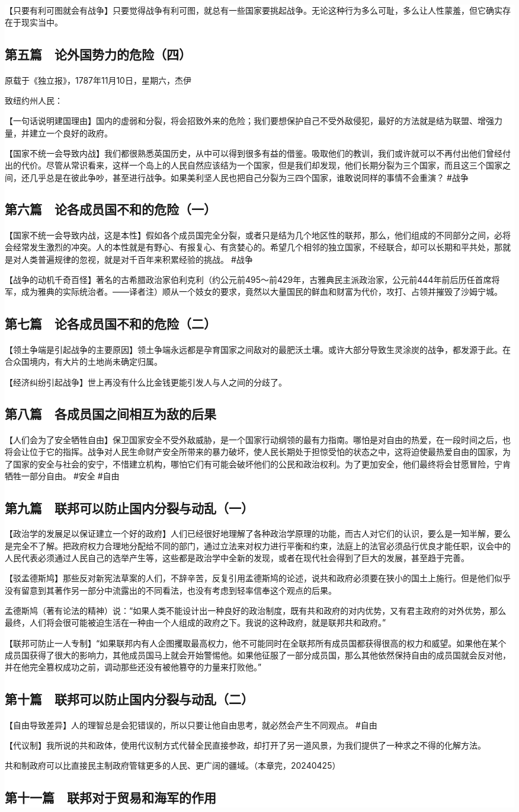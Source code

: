 【只要有利可图就会有战争】只要觉得战争有利可图，就总有一些国家要挑起战争。无论这种行为多么可耻，多么让人性蒙羞，但它确实存在于现实当中。

## 第五篇　论外国势力的危险（四）

原载于《独立报》，1787年11月10日，星期六，杰伊

致纽约州人民：

【一句话说明建国理由】国内的虚弱和分裂，将会招致外来的危险；我们要想保护自己不受外敌侵犯，最好的方法就是结为联盟、增强力量，并建立一个良好的政府。

【国家不统一会导致内战】我们都很熟悉英国历史，从中可以得到很多有益的借鉴。吸取他们的教训，我们或许就可以不再付出他们曾经付出的代价。尽管从常识看来，这样一个岛上的人民自然应该结为一个国家，但是我们却发现，他们长期分裂为三个国家，而且这三个国家之间，还几乎总是在彼此争吵，甚至进行战争。如果美利坚人民也把自己分裂为三四个国家，谁敢说同样的事情不会重演？ #战争

## 第六篇　论各成员国不和的危险（一）

【国家不统一会导致内战，这是本性】假如各个成员国完全分裂，或者只是结为几个地区性的联邦，那么，他们组成的不同部分之间，必将会经常发生激烈的冲突。人的本性就是有野心、有报复心、有贪婪心的。希望几个相邻的独立国家，不经联合，却可以长期和平共处，那就是对人类普遍规律的忽视，就是对千百年来积累经验的挑战。 #战争

【战争的动机千奇百怪】著名的古希腊政治家伯利克利（约公元前495～前429年，古雅典民主派政治家，公元前444年前后历任首席将军，成为雅典的实际统治者。——译者注）顺从一个妓女的要求，竟然以大量国民的鲜血和财富为代价，攻打、占领并摧毁了沙姆宁城。

## 第七篇　论各成员国不和的危险（二）

【领土争端是引起战争的主要原因】领土争端永远都是孕育国家之间敌对的最肥沃土壤。或许大部分导致生灵涂炭的战争，都发源于此。在合众国境内，有大片的土地尚未确定归属。

【经济纠纷引起战争】世上再没有什么比金钱更能引发人与人之间的分歧了。

## 第八篇　各成员国之间相互为敌的后果

【人们会为了安全牺牲自由】保卫国家安全不受外敌威胁，是一个国家行动纲领的最有力指南。哪怕是对自由的热爱，在一段时间之后，也将会让位于它的指挥。战争对人民生命财产安全所带来的暴力破坏，使人民长期处于担惊受怕的状态之中，这将迫使最热爱自由的国家，为了国家的安全与社会的安宁，不惜建立机构，哪怕它们有可能会破坏他们的公民和政治权利。为了更加安全，他们最终将会甘愿冒险，宁肯牺牲一部分自由。 #安全 #自由

## 第九篇　联邦可以防止国内分裂与动乱（一）

【政治学的发展足以保证建立一个好的政府】人们已经很好地理解了各种政治学原理的功能，而古人对它们的认识，要么是一知半解，要么是完全不了解。把政府权力合理地分配给不同的部门，通过立法来对权力进行平衡和约束，法庭上的法官必须品行优良才能任职，议会中的人民代表必须通过人民自己的选举产生等，这些都是政治学中全新的发现，或者在现代社会得到了巨大的发展，甚至趋于完善。

【驳孟德斯鸠】那些反对新宪法草案的人们，不辞辛苦，反复引用孟德斯鸠的论述，说共和政府必须要在狭小的国土上施行。但是他们似乎没有留意到其著作另一部分中流露出的不同看法，也没有考虑到轻率信奉这个观点的后果。

孟德斯鸠（著有论法的精神）说：“如果人类不能设计出一种良好的政治制度，既有共和政府的对内优势，又有君主政府的对外优势，那么最终，人们将会很可能被迫生活在一种由一个人组成的政府之下。我说的这种政府，就是联邦共和政府。”

【联邦可防止一人专制】“如果联邦内有人企图攫取最高权力，他不可能同时在全联邦所有成员国都获得很高的权力和威望。如果他在某个成员国获得了很大的影响力，其他成员国马上就会开始警惕他。如果他征服了一部分成员国，那么其他依然保持自由的成员国就会反对他，并在他完全篡权成功之前，调动那些还没有被他篡夺的力量来打败他。”

## 第十篇　联邦可以防止国内分裂与动乱（二）

【自由导致差异】人的理智总是会犯错误的，所以只要让他自由思考，就必然会产生不同观点。 #自由 

【代议制】我所说的共和政体，使用代议制方式代替全民直接参政，却打开了另一道风景，为我们提供了一种求之不得的化解方法。

共和制政府可以比直接民主制政府管辖更多的人民、更广阔的疆域。（本章完，20240425）

## 第十一篇　联邦对于贸易和海军的作用
